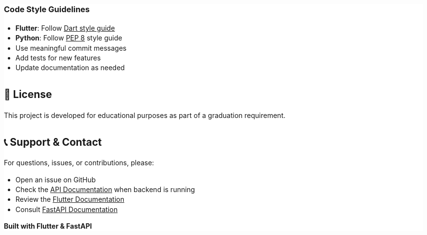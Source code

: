 ### Code Style Guidelines

- **Flutter**: Follow [Dart style guide](https://dart.dev/guides/language/effective-dart/style)
- **Python**: Follow [PEP 8](https://www.python.org/dev/peps/pep-0008/) style guide
- Use meaningful commit messages
- Add tests for new features
- Update documentation as needed

## 📄 License

This project is developed for educational purposes as part of a graduation requirement.

## 📞 Support & Contact

For questions, issues, or contributions, please:

- Open an issue on GitHub
- Check the [API Documentation](http://localhost:8000/docs) when backend is running
- Review the [Flutter Documentation](https://docs.flutter.dev/)
- Consult [FastAPI Documentation](https://fastapi.tiangolo.com/)

**Built with Flutter & FastAPI**
